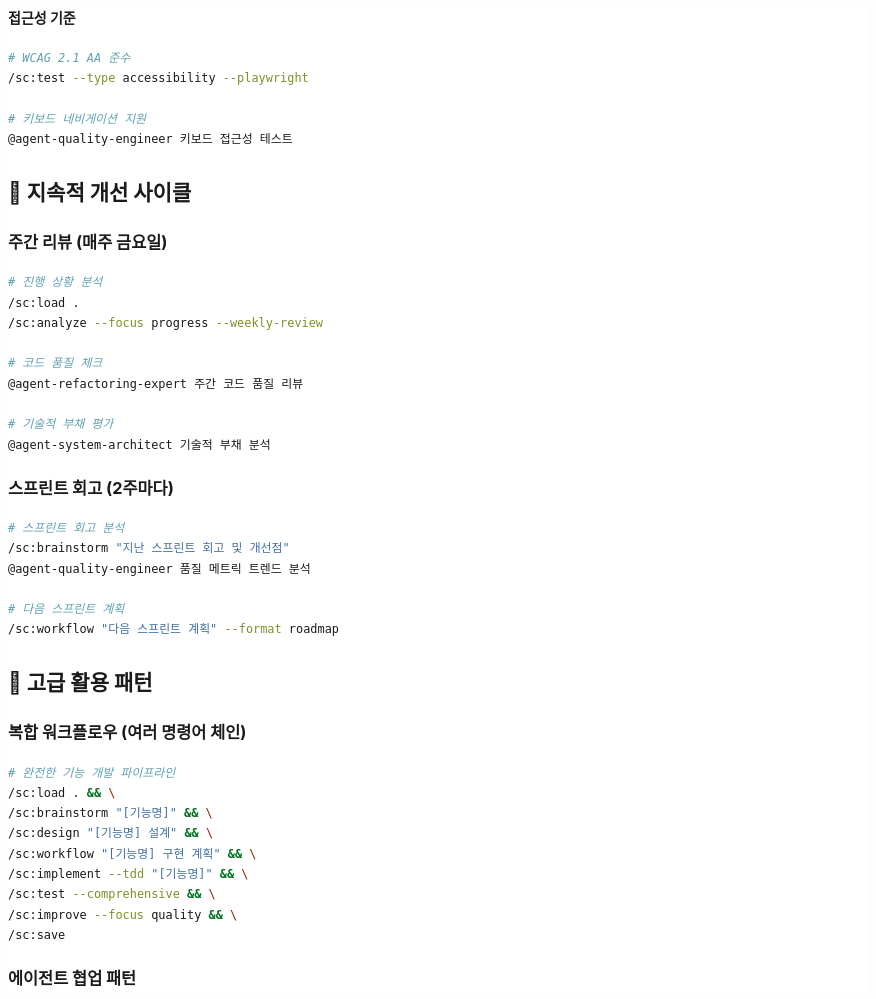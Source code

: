 #### 접근성 기준
```bash
# WCAG 2.1 AA 준수
/sc:test --type accessibility --playwright

# 키보드 네비게이션 지원
@agent-quality-engineer 키보드 접근성 테스트
```

## 🔄 지속적 개선 사이클

### 주간 리뷰 (매주 금요일)
```bash
# 진행 상황 분석
/sc:load .
/sc:analyze --focus progress --weekly-review

# 코드 품질 체크
@agent-refactoring-expert 주간 코드 품질 리뷰

# 기술적 부채 평가
@agent-system-architect 기술적 부채 분석
```

### 스프린트 회고 (2주마다)
```bash
# 스프린트 회고 분석
/sc:brainstorm "지난 스프린트 회고 및 개선점"
@agent-quality-engineer 품질 메트릭 트렌드 분석

# 다음 스프린트 계획
/sc:workflow "다음 스프린트 계획" --format roadmap
```

## 🚀 고급 활용 패턴

### 복합 워크플로우 (여러 명령어 체인)

```bash
# 완전한 기능 개발 파이프라인
/sc:load . && \
/sc:brainstorm "[기능명]" && \
/sc:design "[기능명] 설계" && \
/sc:workflow "[기능명] 구현 계획" && \
/sc:implement --tdd "[기능명]" && \
/sc:test --comprehensive && \
/sc:improve --focus quality && \
/sc:save
```

### 에이전트 협업 패턴
